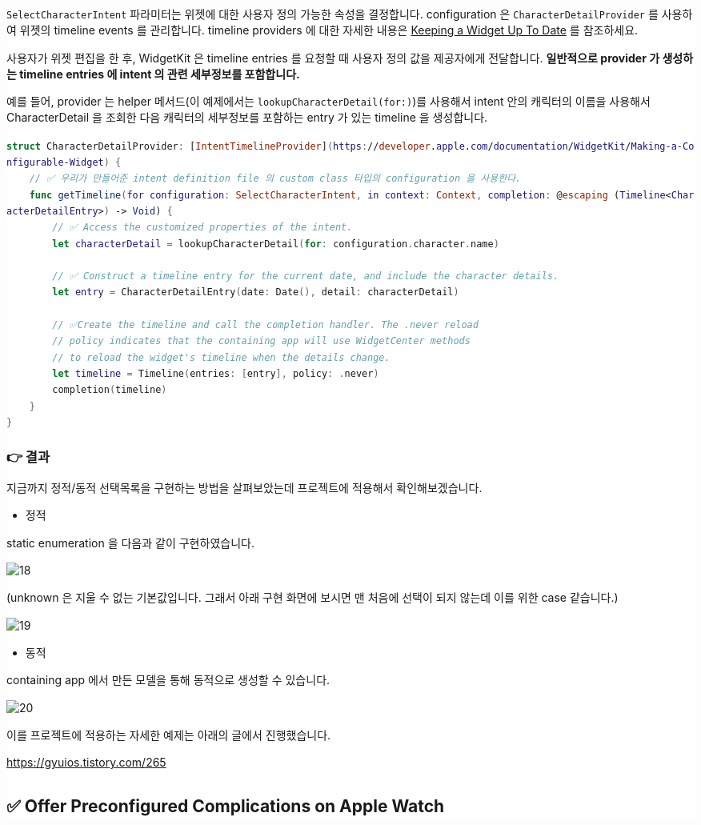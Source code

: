 
`SelectCharacterIntent` 파라미터는 위젯에 대한 사용자 정의 가능한 속성을 결정합니다. configuration 은 `CharacterDetailProvider` 를 사용하여 위젯의 timeline events 를 관리합니다. timeline providers 에 대한 자세한 내용은 [Keeping a Widget Up To Date](https://developer.apple.com/documentation/widgetkit/keeping-a-widget-up-to-date) 를 참조하세요.

사용자가 위젯 편집을 한 후, WidgetKit 은 timeline entries 를 요청할 때 사용자 정의 값을 제공자에게 전달합니다. **일반적으로 provider 가 생성하는 timeline entries 에 intent 의 관련 세부정보를 포함합니다.**

예를 들어, provider 는 helper 메서드(이 예제에서는 `lookupCharacterDetail(for:)`)를 사용해서 intent 안의 캐릭터의 이름을 사용해서 CharacterDetail 을 조회한 다음 캐릭터의 세부정보를 포함하는 entry 가 있는 timeline 을 생성합니다.

```swift
struct CharacterDetailProvider: [IntentTimelineProvider](https://developer.apple.com/documentation/WidgetKit/Making-a-Configurable-Widget) {
    // ✅ 우리가 만들어준 intent definition file 의 custom class 타입의 configuration 을 사용한다.
    func getTimeline(for configuration: SelectCharacterIntent, in context: Context, completion: @escaping (Timeline<CharacterDetailEntry>) -> Void) {
        // ✅ Access the customized properties of the intent.
        let characterDetail = lookupCharacterDetail(for: configuration.character.name)

        // ✅ Construct a timeline entry for the current date, and include the character details.
        let entry = CharacterDetailEntry(date: Date(), detail: characterDetail)

        // ✅Create the timeline and call the completion handler. The .never reload 
        // policy indicates that the containing app will use WidgetCenter methods 
        // to reload the widget's timeline when the details change.
        let timeline = Timeline(entries: [entry], policy: .never)
        completion(timeline)
    }
}
```

### 👉 결과

지금까지 정적/동적 선택목록을 구현하는 방법을 살펴보았는데 프로젝트에 적용해서 확인해보겠습니다.

- 정적

static enumeration 을 다음과 같이 구현하였습니다.

<img width="700" alt="18" src="https://user-images.githubusercontent.com/69136340/205480068-94653533-5582-4f81-bfea-ca590a6cad21.png">

(unknown 은 지울 수 없는 기본값입니다. 그래서 아래 구현 화면에 보시면 맨 처음에 선택이 되지 않는데 이를 위한 case 같습니다.)

<img width="500" alt="19" src="https://user-images.githubusercontent.com/69136340/205480071-a3a3bcce-ecef-492f-a0a5-75052b7d73a5.png">

- 동적

containing app 에서 만든 모델을 통해 동적으로 생성할 수 있습니다.

<img width="500" alt="20" src="https://user-images.githubusercontent.com/69136340/205480075-4207b617-2a4f-4820-b100-7ab1d50dc77b.png">

이를 프로젝트에 적용하는 자세한 예제는 아래의 글에서 진행했습니다.

https://gyuios.tistory.com/265

## ✅ Offer Preconfigured Complications on Apple Watch
